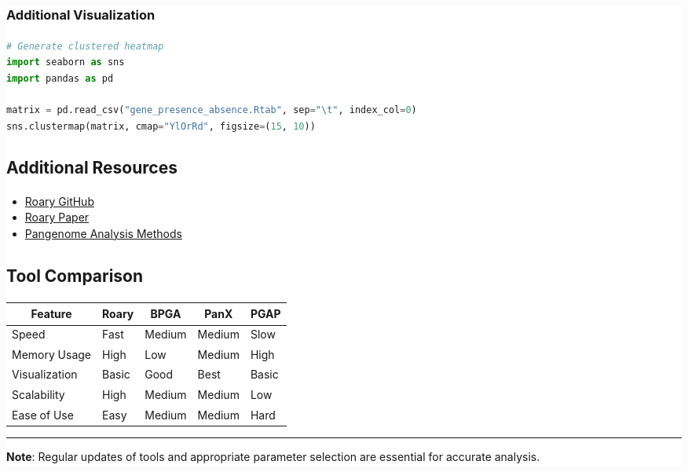 ### Additional Visualization
```python
# Generate clustered heatmap
import seaborn as sns
import pandas as pd

matrix = pd.read_csv("gene_presence_absence.Rtab", sep="\t", index_col=0)
sns.clustermap(matrix, cmap="YlOrRd", figsize=(15, 10))
```

## Additional Resources

* [Roary GitHub](https://github.com/sanger-pathogens/Roary)
* [Roary Paper](https://academic.oup.com/bioinformatics/article/31/22/3691/240757)
* [Pangenome Analysis Methods](https://microbiomejournal.biomedcentral.com/articles/10.1186/s40168-020-00928-4)

## Tool Comparison

| Feature            | Roary | BPGA   | PanX   | PGAP   |
|-------------------|-------|--------|--------|--------|
| Speed             | Fast  | Medium | Medium | Slow   |
| Memory Usage      | High  | Low    | Medium | High   |
| Visualization     | Basic | Good   | Best   | Basic  |
| Scalability       | High  | Medium | Medium | Low    |
| Ease of Use       | Easy  | Medium | Medium | Hard   |

---

**Note**: Regular updates of tools and appropriate parameter selection are essential for accurate analysis.